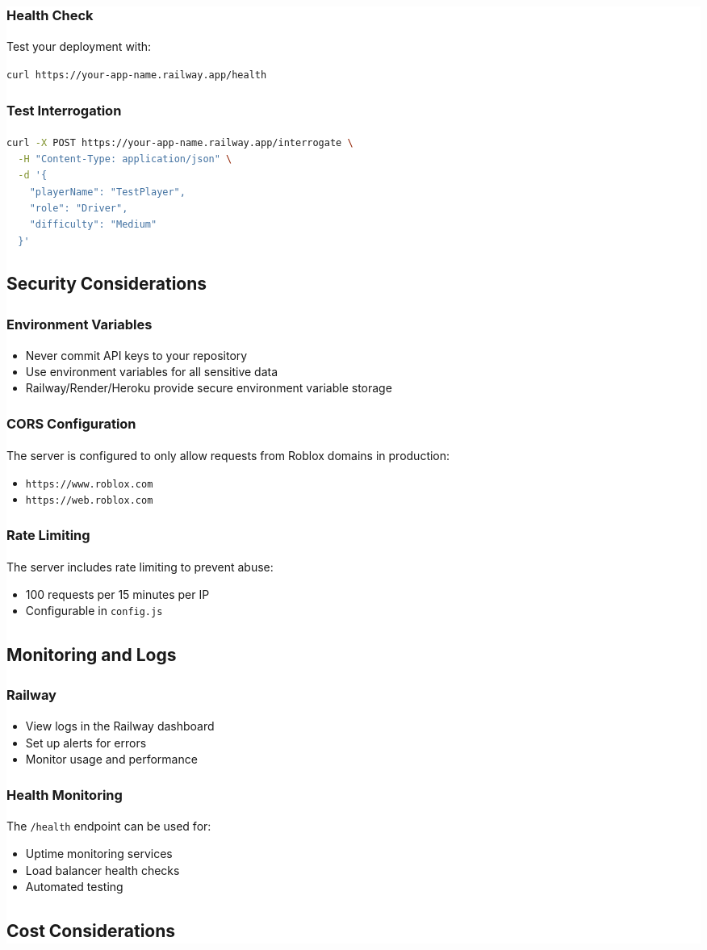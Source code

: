 ### Health Check
Test your deployment with:
```bash
curl https://your-app-name.railway.app/health
```

### Test Interrogation
```bash
curl -X POST https://your-app-name.railway.app/interrogate \
  -H "Content-Type: application/json" \
  -d '{
    "playerName": "TestPlayer",
    "role": "Driver",
    "difficulty": "Medium"
  }'
```

## Security Considerations

### Environment Variables
- Never commit API keys to your repository
- Use environment variables for all sensitive data
- Railway/Render/Heroku provide secure environment variable storage

### CORS Configuration
The server is configured to only allow requests from Roblox domains in production:
- `https://www.roblox.com`
- `https://web.roblox.com`

### Rate Limiting
The server includes rate limiting to prevent abuse:
- 100 requests per 15 minutes per IP
- Configurable in `config.js`

## Monitoring and Logs

### Railway
- View logs in the Railway dashboard
- Set up alerts for errors
- Monitor usage and performance

### Health Monitoring
The `/health` endpoint can be used for:
- Uptime monitoring services
- Load balancer health checks
- Automated testing

## Cost Considerations
